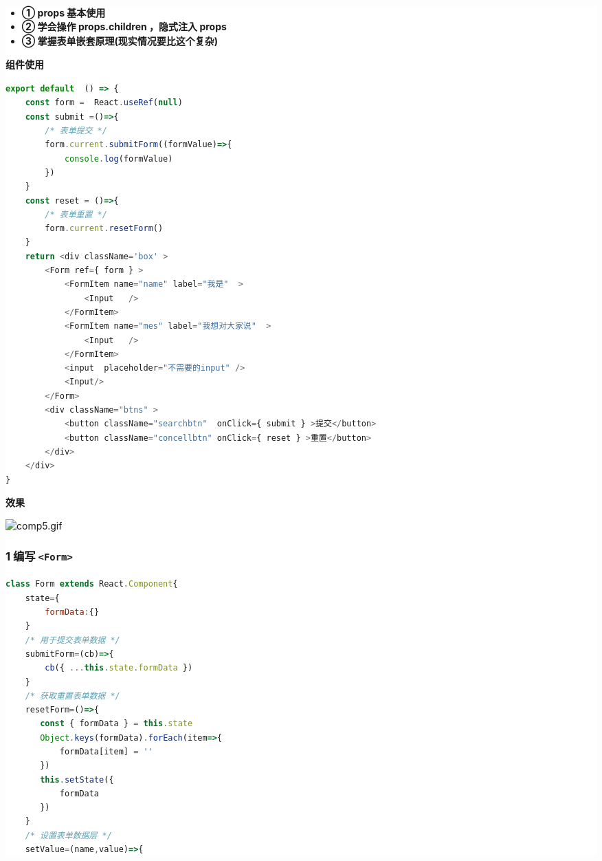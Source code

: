 * **① props 基本使用**
* **② 学会操作 props.children ，隐式注入 props**
* **③ 掌握表单嵌套原理(现实情况要比这个复杂)**

**组件使用**

````js
export default  () => {
    const form =  React.useRef(null)
    const submit =()=>{
        /* 表单提交 */
        form.current.submitForm((formValue)=>{
            console.log(formValue)
        })
    }
    const reset = ()=>{
        /* 表单重置 */
        form.current.resetForm()
    }
    return <div className='box' >
        <Form ref={ form } >
            <FormItem name="name" label="我是"  >
                <Input   />
            </FormItem>
            <FormItem name="mes" label="我想对大家说"  >
                <Input   />
            </FormItem>
            <input  placeholder="不需要的input" />
            <Input/>
        </Form>
        <div className="btns" >
            <button className="searchbtn"  onClick={ submit } >提交</button>
            <button className="concellbtn" onClick={ reset } >重置</button>
        </div>
    </div>
}
````

**效果**


![comp5.gif](./images/8091336918af400380f7318f69e806de~tplv-k3u1fbpfcp-watermark.image.png)

### 1 编写 `<Form>`

````js
class Form extends React.Component{
    state={
        formData:{}
    }
    /* 用于提交表单数据 */
    submitForm=(cb)=>{
        cb({ ...this.state.formData })
    } 
    /* 获取重置表单数据 */
    resetForm=()=>{
       const { formData } = this.state
       Object.keys(formData).forEach(item=>{
           formData[item] = ''
       })
       this.setState({
           formData
       })
    }
    /* 设置表单数据层 */
    setValue=(name,value)=>{
````